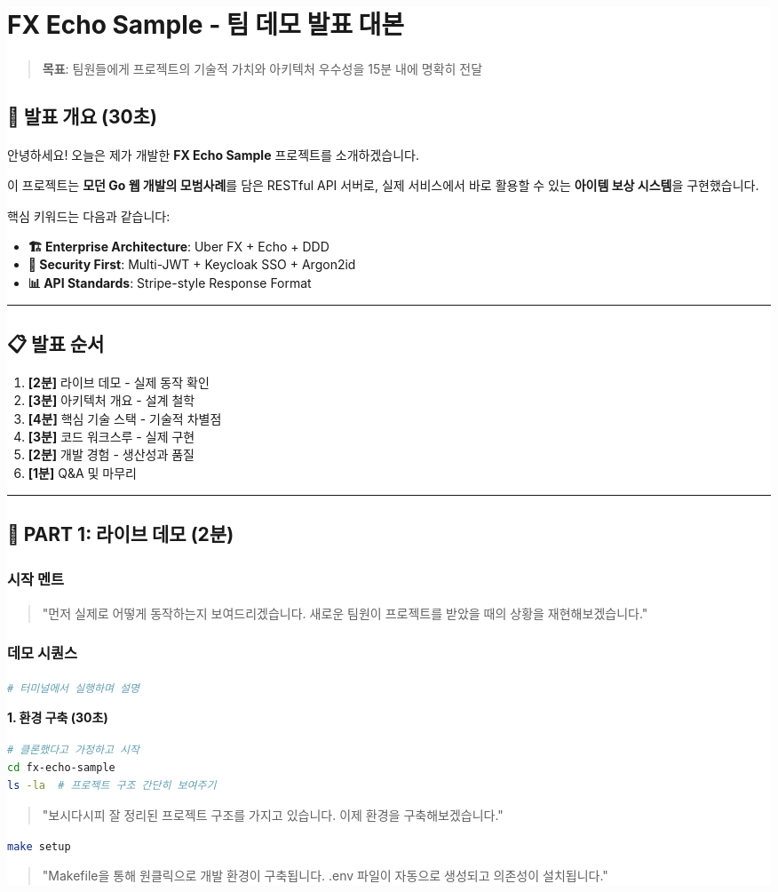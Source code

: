 # FX Echo Sample - 팀 데모 발표 대본

> **목표**: 팀원들에게 프로젝트의 기술적 가치와 아키텍처 우수성을 15분 내에 명확히 전달

## 🎯 발표 개요 (30초)

안녕하세요! 오늘은 제가 개발한 **FX Echo Sample** 프로젝트를 소개하겠습니다.

이 프로젝트는 **모던 Go 웹 개발의 모범사례**를 담은 RESTful API 서버로, 실제 서비스에서 바로 활용할 수 있는 **아이템 보상 시스템**을 구현했습니다.

핵심 키워드는 다음과 같습니다:
- **🏗️ Enterprise Architecture**: Uber FX + Echo + DDD
- **🔐 Security First**: Multi-JWT + Keycloak SSO + Argon2id
- **📊 API Standards**: Stripe-style Response Format

---

## 📋 발표 순서

1. **[2분]** 라이브 데모 - 실제 동작 확인
2. **[3분]** 아키텍처 개요 - 설계 철학
3. **[4분]** 핵심 기술 스택 - 기술적 차별점
4. **[3분]** 코드 워크스루 - 실제 구현
5. **[2분]** 개발 경험 - 생산성과 품질
6. **[1분]** Q&A 및 마무리

---

## 🚀 PART 1: 라이브 데모 (2분)

### 시작 멘트
> "먼저 실제로 어떻게 동작하는지 보여드리겠습니다. 새로운 팀원이 프로젝트를 받았을 때의 상황을 재현해보겠습니다."

### 데모 시퀀스

```bash
# 터미널에서 실행하며 설명
```

**1. 환경 구축 (30초)**
```bash
# 클론했다고 가정하고 시작
cd fx-echo-sample
ls -la  # 프로젝트 구조 간단히 보여주기
```

> "보시다시피 잘 정리된 프로젝트 구조를 가지고 있습니다. 이제 환경을 구축해보겠습니다."

```bash
make setup
```

> "Makefile을 통해 원클릭으로 개발 환경이 구축됩니다. .env 파일이 자동으로 생성되고 의존성이 설치됩니다."
